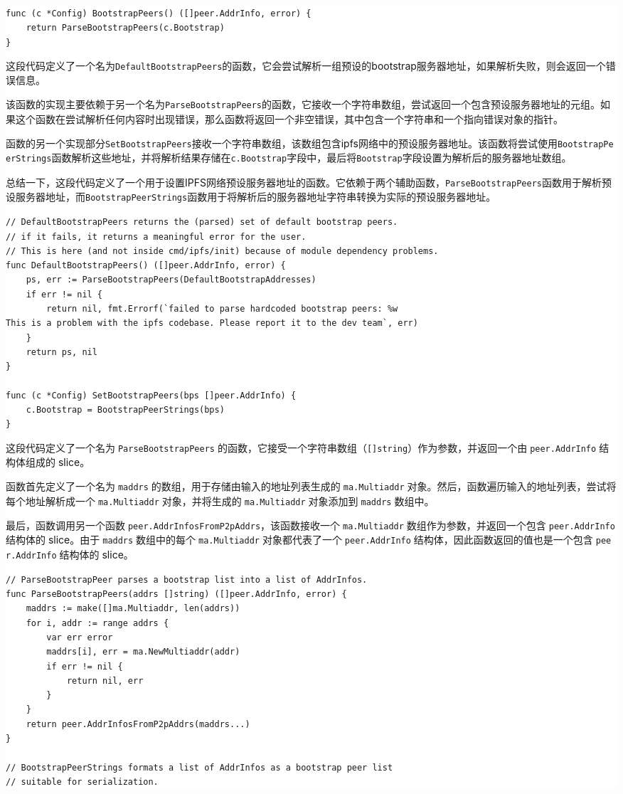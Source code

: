 ```
func (c *Config) BootstrapPeers() ([]peer.AddrInfo, error) {
	return ParseBootstrapPeers(c.Bootstrap)
}

```

这段代码定义了一个名为`DefaultBootstrapPeers`的函数，它会尝试解析一组预设的bootstrap服务器地址，如果解析失败，则会返回一个错误信息。

该函数的实现主要依赖于另一个名为`ParseBootstrapPeers`的函数，它接收一个字符串数组，尝试返回一个包含预设服务器地址的元组。如果这个函数在尝试解析任何内容时出现错误，那么函数将返回一个非空错误，其中包含一个字符串和一个指向错误对象的指针。

函数的另一个实现部分`SetBootstrapPeers`接收一个字符串数组，该数组包含ipfs网络中的预设服务器地址。该函数将尝试使用`BootstrapPeerStrings`函数解析这些地址，并将解析结果存储在`c.Bootstrap`字段中，最后将`Bootstrap`字段设置为解析后的服务器地址数组。

总结一下，这段代码定义了一个用于设置IPFS网络预设服务器地址的函数。它依赖于两个辅助函数，`ParseBootstrapPeers`函数用于解析预设服务器地址，而`BootstrapPeerStrings`函数用于将解析后的服务器地址字符串转换为实际的预设服务器地址。


```
// DefaultBootstrapPeers returns the (parsed) set of default bootstrap peers.
// if it fails, it returns a meaningful error for the user.
// This is here (and not inside cmd/ipfs/init) because of module dependency problems.
func DefaultBootstrapPeers() ([]peer.AddrInfo, error) {
	ps, err := ParseBootstrapPeers(DefaultBootstrapAddresses)
	if err != nil {
		return nil, fmt.Errorf(`failed to parse hardcoded bootstrap peers: %w
This is a problem with the ipfs codebase. Please report it to the dev team`, err)
	}
	return ps, nil
}

func (c *Config) SetBootstrapPeers(bps []peer.AddrInfo) {
	c.Bootstrap = BootstrapPeerStrings(bps)
}

```

这段代码定义了一个名为 `ParseBootstrapPeers` 的函数，它接受一个字符串数组（`[]string`）作为参数，并返回一个由 `peer.AddrInfo` 结构体组成的 slice。

函数首先定义了一个名为 `maddrs` 的数组，用于存储由输入的地址列表生成的 `ma.Multiaddr` 对象。然后，函数遍历输入的地址列表，尝试将每个地址解析成一个 `ma.Multiaddr` 对象，并将生成的 `ma.Multiaddr` 对象添加到 `maddrs` 数组中。

最后，函数调用另一个函数 `peer.AddrInfosFromP2pAddrs`，该函数接收一个 `ma.Multiaddr` 数组作为参数，并返回一个包含 `peer.AddrInfo` 结构体的 slice。由于 `maddrs` 数组中的每个 `ma.Multiaddr` 对象都代表了一个 `peer.AddrInfo` 结构体，因此函数返回的值也是一个包含 `peer.AddrInfo` 结构体的 slice。


```
// ParseBootstrapPeer parses a bootstrap list into a list of AddrInfos.
func ParseBootstrapPeers(addrs []string) ([]peer.AddrInfo, error) {
	maddrs := make([]ma.Multiaddr, len(addrs))
	for i, addr := range addrs {
		var err error
		maddrs[i], err = ma.NewMultiaddr(addr)
		if err != nil {
			return nil, err
		}
	}
	return peer.AddrInfosFromP2pAddrs(maddrs...)
}

// BootstrapPeerStrings formats a list of AddrInfos as a bootstrap peer list
// suitable for serialization.
```
